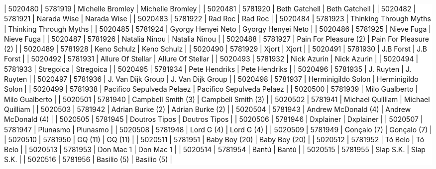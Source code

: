 | 5020480 | 5781919 | Michelle Bromley | Michelle Bromley |
| 5020481 | 5781920 | Beth Gatchell | Beth Gatchell |
| 5020482 | 5781921 | Narada Wise | Narada Wise |
| 5020483 | 5781922 | Rad Roc | Rad Roc |
| 5020484 | 5781923 | Thinking Through Myths | Thinking Through Myths |
| 5020485 | 5781924 | Gyorgy Henyei Neto | Gyorgy Henyei Neto |
| 5020486 | 5781925 | Nieve Fuga | Nieve Fuga |
| 5020487 | 5781926 | Natalia Ninou | Natalia Ninou |
| 5020488 | 5781927 | Pain For Pleasure (2) | Pain For Pleasure (2) |
| 5020489 | 5781928 | Keno Schulz | Keno Schulz |
| 5020490 | 5781929 | Xjort | Xjort |
| 5020491 | 5781930 | J.B Forst | J.B Forst |
| 5020492 | 5781931 | Allure Of Stellar | Allure Of Stellar |
| 5020493 | 5781932 | Nick Azurin | Nick Azurin |
| 5020494 | 5781933 | Stregoica | Stregoica |
| 5020495 | 5781934 | Pete Hendriks | Pete Hendriks |
| 5020496 | 5781935 | J. Ruyten | J. Ruyten |
| 5020497 | 5781936 | J. Van Dijk Group | J. Van Dijk Group |
| 5020498 | 5781937 | Herminigildo Solon | Herminigildo Solon |
| 5020499 | 5781938 | Pacifico Sepulveda Pelaez | Pacifico Sepulveda Pelaez |
| 5020500 | 5781939 | Milo Gualberto | Milo Gualberto |
| 5020501 | 5781940 | Campbell Smith (3) | Campbell Smith (3) |
| 5020502 | 5781941 | Michael Quilliam | Michael Quilliam |
| 5020503 | 5781942 | Adrian Burke (2) | Adrian Burke (2) |
| 5020504 | 5781943 | Andrew McDonald (4) | Andrew McDonald (4) |
| 5020505 | 5781945 | Doutros Tipos | Doutros Tipos |
| 5020506 | 5781946 | Dxplainer | Dxplainer |
| 5020507 | 5781947 | Plunasmo | Plunasmo |
| 5020508 | 5781948 | Lord G (4) | Lord G (4) |
| 5020509 | 5781949 | Gonçalo (7) | Gonçalo (7) |
| 5020510 | 5781950 | GQ (11) | GQ (11) |
| 5020511 | 5781951 | Baby  Boy (20) | Baby  Boy (20) |
| 5020512 | 5781952 | Tó Belo | Tó Belo |
| 5020513 | 5781953 | Don Mac 1 | Don Mac 1 |
| 5020514 | 5781954 | Bantú | Bantú |
| 5020515 | 5781955 | Slap S.K. | Slap S.K. |
| 5020516 | 5781956 | Basilio (5) | Basilio (5) |